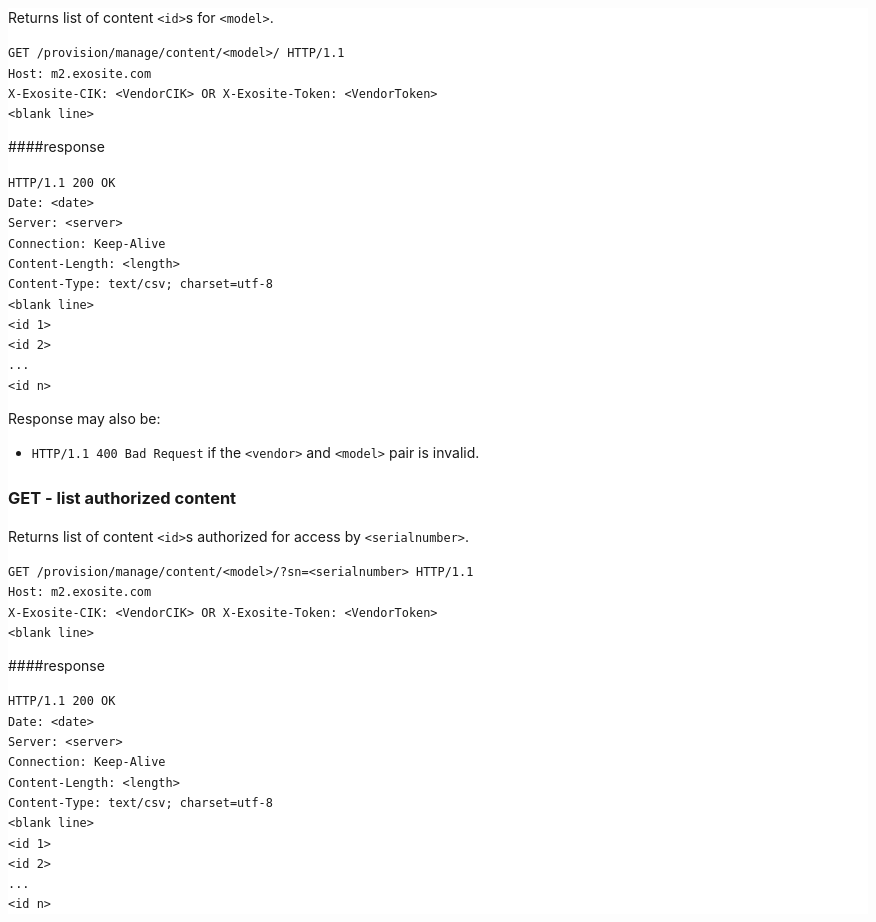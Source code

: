Returns list of content `<id>`s for `<model>`.

```
GET /provision/manage/content/<model>/ HTTP/1.1
Host: m2.exosite.com
X-Exosite-CIK: <VendorCIK> OR X-Exosite-Token: <VendorToken>
<blank line>
```

####response

```
HTTP/1.1 200 OK
Date: <date>
Server: <server>
Connection: Keep-Alive
Content-Length: <length>
Content-Type: text/csv; charset=utf-8
<blank line>
<id 1>
<id 2>
...
<id n>
```

Response may also be:

* `HTTP/1.1 400 Bad Request` if the `<vendor>` and `<model>` pair is invalid.


### GET - list authorized content 

Returns list of content `<id>`s authorized for access by `<serialnumber>`.

```
GET /provision/manage/content/<model>/?sn=<serialnumber> HTTP/1.1
Host: m2.exosite.com
X-Exosite-CIK: <VendorCIK> OR X-Exosite-Token: <VendorToken>
<blank line>
```

####response

```
HTTP/1.1 200 OK
Date: <date>
Server: <server>
Connection: Keep-Alive
Content-Length: <length>
Content-Type: text/csv; charset=utf-8
<blank line>
<id 1>
<id 2>
...
<id n>
```
